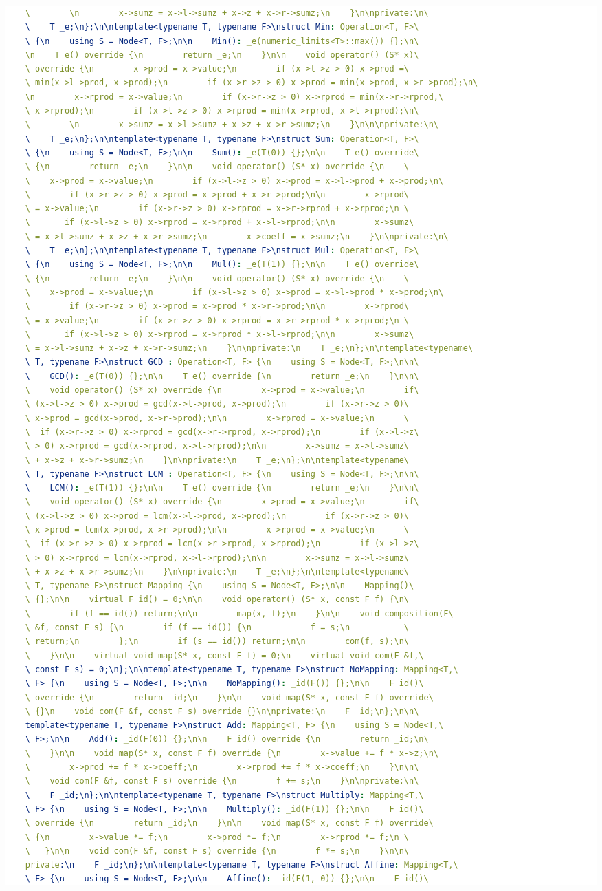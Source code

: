 ```yaml
    \        \n        x->sumz = x->l->sumz + x->z + x->r->sumz;\n    }\n\nprivate:\n\
    \    T _e;\n};\n\ntemplate<typename T, typename F>\nstruct Min: Operation<T, F>\
    \ {\n    using S = Node<T, F>;\n\n    Min(): _e(numeric_limits<T>::max()) {};\n\
    \n    T e() override {\n        return _e;\n    }\n\n    void operator() (S* x)\
    \ override {\n        x->prod = x->value;\n        if (x->l->z > 0) x->prod =\
    \ min(x->l->prod, x->prod);\n        if (x->r->z > 0) x->prod = min(x->prod, x->r->prod);\n\
    \n        x->rprod = x->value;\n        if (x->r->z > 0) x->rprod = min(x->r->rprod,\
    \ x->rprod);\n        if (x->l->z > 0) x->rprod = min(x->rprod, x->l->rprod);\n\
    \        \n        x->sumz = x->l->sumz + x->z + x->r->sumz;\n    }\n\n\nprivate:\n\
    \    T _e;\n};\n\ntemplate<typename T, typename F>\nstruct Sum: Operation<T, F>\
    \ {\n    using S = Node<T, F>;\n\n    Sum(): _e(T(0)) {};\n\n    T e() override\
    \ {\n        return _e;\n    }\n\n    void operator() (S* x) override {\n    \
    \    x->prod = x->value;\n        if (x->l->z > 0) x->prod = x->l->prod + x->prod;\n\
    \        if (x->r->z > 0) x->prod = x->prod + x->r->prod;\n\n        x->rprod\
    \ = x->value;\n        if (x->r->z > 0) x->rprod = x->r->rprod + x->rprod;\n \
    \       if (x->l->z > 0) x->rprod = x->rprod + x->l->rprod;\n\n        x->sumz\
    \ = x->l->sumz + x->z + x->r->sumz;\n        x->coeff = x->sumz;\n    }\n\nprivate:\n\
    \    T _e;\n};\n\ntemplate<typename T, typename F>\nstruct Mul: Operation<T, F>\
    \ {\n    using S = Node<T, F>;\n\n    Mul(): _e(T(1)) {};\n\n    T e() override\
    \ {\n        return _e;\n    }\n\n    void operator() (S* x) override {\n    \
    \    x->prod = x->value;\n        if (x->l->z > 0) x->prod = x->l->prod * x->prod;\n\
    \        if (x->r->z > 0) x->prod = x->prod * x->r->prod;\n\n        x->rprod\
    \ = x->value;\n        if (x->r->z > 0) x->rprod = x->r->rprod * x->rprod;\n \
    \       if (x->l->z > 0) x->rprod = x->rprod * x->l->rprod;\n\n        x->sumz\
    \ = x->l->sumz + x->z + x->r->sumz;\n    }\n\nprivate:\n    T _e;\n};\n\ntemplate<typename\
    \ T, typename F>\nstruct GCD : Operation<T, F> {\n    using S = Node<T, F>;\n\n\
    \    GCD(): _e(T(0)) {};\n\n    T e() override {\n        return _e;\n    }\n\n\
    \    void operator() (S* x) override {\n        x->prod = x->value;\n        if\
    \ (x->l->z > 0) x->prod = gcd(x->l->prod, x->prod);\n        if (x->r->z > 0)\
    \ x->prod = gcd(x->prod, x->r->prod);\n\n        x->rprod = x->value;\n      \
    \  if (x->r->z > 0) x->rprod = gcd(x->r->rprod, x->rprod);\n        if (x->l->z\
    \ > 0) x->rprod = gcd(x->rprod, x->l->rprod);\n\n        x->sumz = x->l->sumz\
    \ + x->z + x->r->sumz;\n    }\n\nprivate:\n    T _e;\n};\n\ntemplate<typename\
    \ T, typename F>\nstruct LCM : Operation<T, F> {\n    using S = Node<T, F>;\n\n\
    \    LCM(): _e(T(1)) {};\n\n    T e() override {\n        return _e;\n    }\n\n\
    \    void operator() (S* x) override {\n        x->prod = x->value;\n        if\
    \ (x->l->z > 0) x->prod = lcm(x->l->prod, x->prod);\n        if (x->r->z > 0)\
    \ x->prod = lcm(x->prod, x->r->prod);\n\n        x->rprod = x->value;\n      \
    \  if (x->r->z > 0) x->rprod = lcm(x->r->rprod, x->rprod);\n        if (x->l->z\
    \ > 0) x->rprod = lcm(x->rprod, x->l->rprod);\n\n        x->sumz = x->l->sumz\
    \ + x->z + x->r->sumz;\n    }\n\nprivate:\n    T _e;\n};\n\ntemplate<typename\
    \ T, typename F>\nstruct Mapping {\n    using S = Node<T, F>;\n\n    Mapping()\
    \ {};\n\n    virtual F id() = 0;\n\n    void operator() (S* x, const F f) {\n\
    \        if (f == id()) return;\n\n        map(x, f);\n    }\n\n    void composition(F\
    \ &f, const F s) {\n        if (f == id()) {\n            f = s;\n           \
    \ return;\n        };\n        if (s == id()) return;\n\n        com(f, s);\n\
    \    }\n\n    virtual void map(S* x, const F f) = 0;\n    virtual void com(F &f,\
    \ const F s) = 0;\n};\n\ntemplate<typename T, typename F>\nstruct NoMapping: Mapping<T,\
    \ F> {\n    using S = Node<T, F>;\n\n    NoMapping(): _id(F()) {};\n\n    F id()\
    \ override {\n        return _id;\n    }\n\n    void map(S* x, const F f) override\
    \ {}\n    void com(F &f, const F s) override {}\n\nprivate:\n    F _id;\n};\n\n\
    template<typename T, typename F>\nstruct Add: Mapping<T, F> {\n    using S = Node<T,\
    \ F>;\n\n    Add(): _id(F(0)) {};\n\n    F id() override {\n        return _id;\n\
    \    }\n\n    void map(S* x, const F f) override {\n        x->value += f * x->z;\n\
    \        x->prod += f * x->coeff;\n        x->rprod += f * x->coeff;\n    }\n\n\
    \    void com(F &f, const F s) override {\n        f += s;\n    }\n\nprivate:\n\
    \    F _id;\n};\n\ntemplate<typename T, typename F>\nstruct Multiply: Mapping<T,\
    \ F> {\n    using S = Node<T, F>;\n\n    Multiply(): _id(F(1)) {};\n\n    F id()\
    \ override {\n        return _id;\n    }\n\n    void map(S* x, const F f) override\
    \ {\n        x->value *= f;\n        x->prod *= f;\n        x->rprod *= f;\n \
    \   }\n\n    void com(F &f, const F s) override {\n        f *= s;\n    }\n\n\
    private:\n    F _id;\n};\n\ntemplate<typename T, typename F>\nstruct Affine: Mapping<T,\
    \ F> {\n    using S = Node<T, F>;\n\n    Affine(): _id(F(1, 0)) {};\n\n    F id()\
```